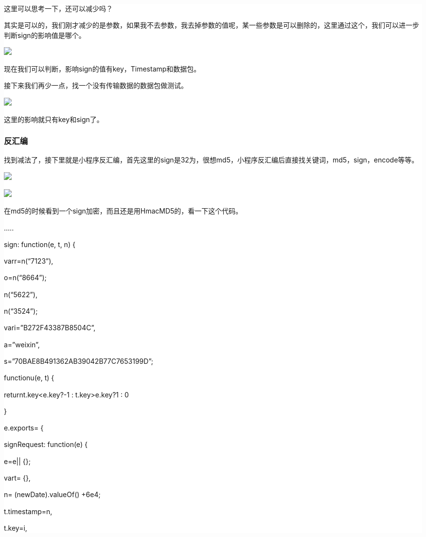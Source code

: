 这里可以思考一下，还可以减少吗？  
  
其实是可以的，我们刚才减少的是参数，如果我不去参数，我去掉参数的值呢，某一些参数是可以删除的，这里通过这个，我们可以进一步判断sign的影响值是哪个。  
  
![](https://mmbiz.qpic.cn/mmbiz_png/YmmVSe19Qj44icovdfEaXAsNWhqOYuibrdWsUalZvRjj5ZKQ2iaD2juYuwMYOOHibFUCicZuENwvoab7RbWZe6DKCEA/640?wx_fmt=png&from=appmsg "")  
  
现在我们可以判断，影响sign的值有key，Timestamp和数据包。  
  
接下来我们再少一点，找一个没有传输数据的数据包做测试。  
  
![](https://mmbiz.qpic.cn/mmbiz_png/YmmVSe19Qj44icovdfEaXAsNWhqOYuibrdmEtib1slLGlvwOyckPiawNBtV5iaialkMloicIe7zFBNzs95CtTjhtZ07iaQ/640?wx_fmt=png&from=appmsg "")  
  
这里的影响就只有key和sign了。  
### 反汇编  
  
找到减法了，接下里就是小程序反汇编，首先这里的sign是32为，很想md5，小程序反汇编后直接找关键词，md5，sign，encode等等。  
  
![](https://mmbiz.qpic.cn/mmbiz_png/YmmVSe19Qj44icovdfEaXAsNWhqOYuibrd9pBad6fDsOBsjEbibV3aSRAQ7Yf6Hq9JLEs58bV7XGpYRzgfmzceWpw/640?wx_fmt=png&from=appmsg "")  
  
![](https://mmbiz.qpic.cn/mmbiz_png/YmmVSe19Qj44icovdfEaXAsNWhqOYuibrdYFFiclv3icylsCMibPqtbfeTU2Friaaj3Wk5GTDQPBCJiaXmetmE1CLibxqg/640?wx_fmt=png&from=appmsg "")  
  
在md5的时候看到一个sign加密，而且还是用HmacMD5的，看一下这个代码。  
  
…..  
  
sign: function(e, t, n) {  
  
varr=n(“7123”),  
  
o=n(“8664”);  
  
n(“5622”),  
  
n(“3524”);  
  
vari=”B272F43387B8504C”,  
  
a=”weixin”,  
  
s=”70BAE8B491362AB39042B77C7653199D”;  
  
functionu(e, t) {  
  
returnt.key<e.key?-1 : t.key>e.key?1 : 0  
  
}  
  
e.exports= {  
  
signRequest: function(e) {  
  
e=e|| {};  
  
vart= {},  
  
n= (newDate).valueOf() +6e4;  
  
t.timestamp=n,  
  
t.key=i,  
  